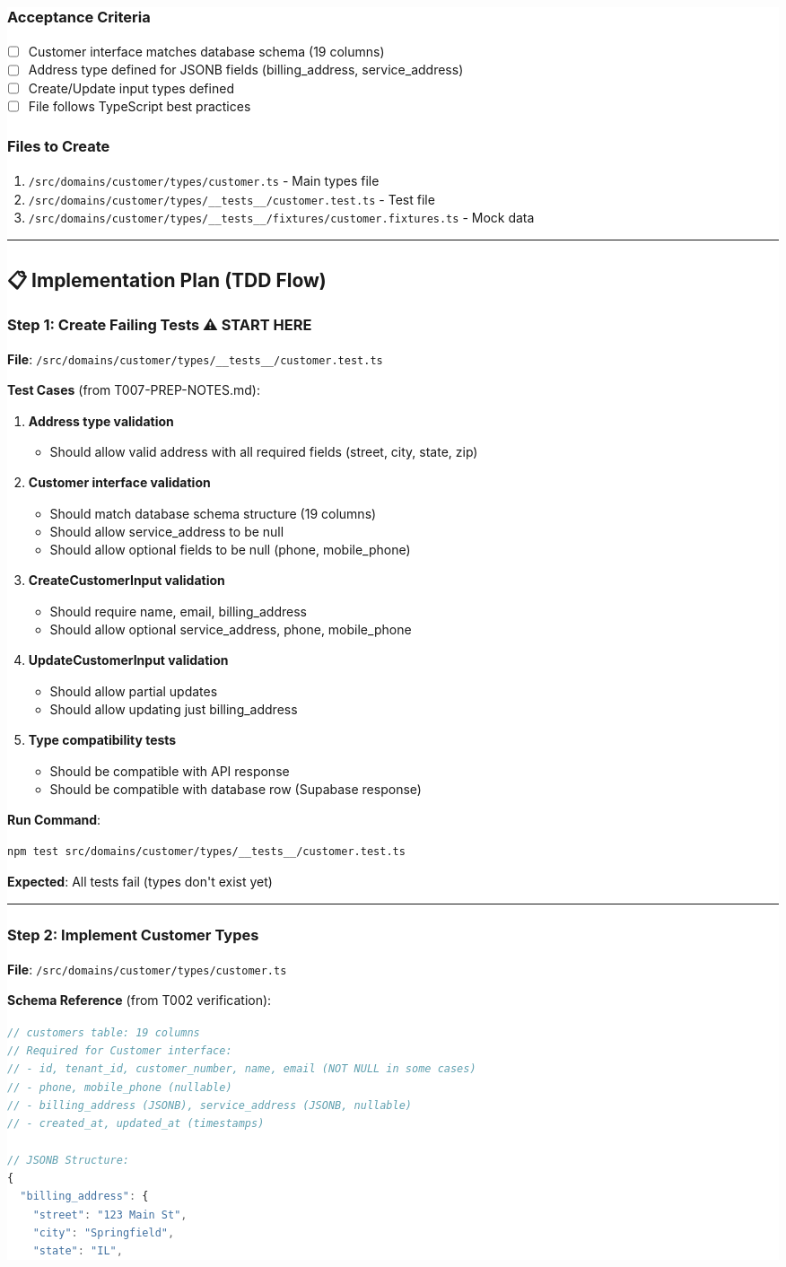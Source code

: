 ### Acceptance Criteria
- [ ] Customer interface matches database schema (19 columns)
- [ ] Address type defined for JSONB fields (billing_address, service_address)
- [ ] Create/Update input types defined
- [ ] File follows TypeScript best practices

### Files to Create
1. `/src/domains/customer/types/customer.ts` - Main types file
2. `/src/domains/customer/types/__tests__/customer.test.ts` - Test file
3. `/src/domains/customer/types/__tests__/fixtures/customer.fixtures.ts` - Mock data

---

## 📋 Implementation Plan (TDD Flow)

### Step 1: Create Failing Tests ⚠️ START HERE

**File**: `/src/domains/customer/types/__tests__/customer.test.ts`

**Test Cases** (from T007-PREP-NOTES.md):
1. **Address type validation**
   - Should allow valid address with all required fields (street, city, state, zip)

2. **Customer interface validation**
   - Should match database schema structure (19 columns)
   - Should allow service_address to be null
   - Should allow optional fields to be null (phone, mobile_phone)

3. **CreateCustomerInput validation**
   - Should require name, email, billing_address
   - Should allow optional service_address, phone, mobile_phone

4. **UpdateCustomerInput validation**
   - Should allow partial updates
   - Should allow updating just billing_address

5. **Type compatibility tests**
   - Should be compatible with API response
   - Should be compatible with database row (Supabase response)

**Run Command**:
```bash
npm test src/domains/customer/types/__tests__/customer.test.ts
```
**Expected**: All tests fail (types don't exist yet)

---

### Step 2: Implement Customer Types

**File**: `/src/domains/customer/types/customer.ts`

**Schema Reference** (from T002 verification):
```typescript
// customers table: 19 columns
// Required for Customer interface:
// - id, tenant_id, customer_number, name, email (NOT NULL in some cases)
// - phone, mobile_phone (nullable)
// - billing_address (JSONB), service_address (JSONB, nullable)
// - created_at, updated_at (timestamps)

// JSONB Structure:
{
  "billing_address": {
    "street": "123 Main St",
    "city": "Springfield",
    "state": "IL",
```